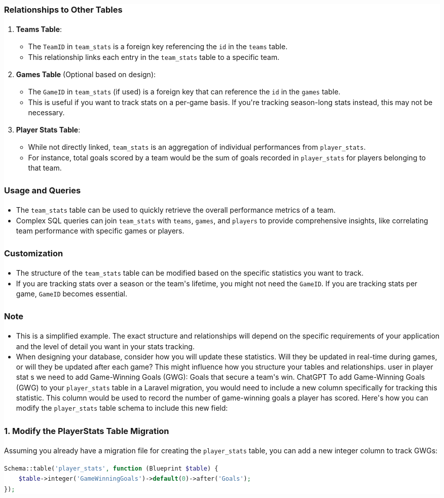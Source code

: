 ### Relationships to Other Tables

1. **Teams Table**:
    - The `TeamID` in `team_stats` is a foreign key referencing the `id` in the `teams` table.
    - This relationship links each entry in the `team_stats` table to a specific team.

2. **Games Table** (Optional based on design):
    - The `GameID` in `team_stats` (if used) is a foreign key that can reference the `id` in the `games` table.
    - This is useful if you want to track stats on a per-game basis. If you're tracking season-long stats instead, this may not be necessary.

3. **Player Stats Table**:
    - While not directly linked, `team_stats` is an aggregation of individual performances from `player_stats`.
    - For instance, total goals scored by a team would be the sum of goals recorded in `player_stats` for players belonging to that team.

### Usage and Queries

- The `team_stats` table can be used to quickly retrieve the overall performance metrics of a team.
- Complex SQL queries can join `team_stats` with `teams`, `games`, and `players` to provide comprehensive insights, like correlating team performance with specific games or players.

### Customization

- The structure of the `team_stats` table can be modified based on the specific statistics you want to track.
- If you are tracking stats over a season or the team's lifetime, you might not need the `GameID`. If you are tracking stats per game, `GameID` becomes essential.

### Note

- This is a simplified example. The exact structure and relationships will depend on the specific requirements of your application and the level of detail you want in your stats tracking.
- When designing your database, consider how you will update these statistics. Will they be updated in real-time during games, or will they be updated after each game? This might influence how you structure your tables and relationships.
  user
  in player stat s we need to add Game-Winning Goals (GWG): Goals that secure a team's win.
  ChatGPT
  To add Game-Winning Goals (GWG) to your `player_stats` table in a Laravel migration, you would need to include a new column specifically for tracking this statistic. This column would be used to record the number of game-winning goals a player has scored. Here's how you can modify the `player_stats` table schema to include this new field:

### 1. Modify the PlayerStats Table Migration
Assuming you already have a migration file for creating the `player_stats` table, you can add a new integer column to track GWGs:

```php
Schema::table('player_stats', function (Blueprint $table) {
    $table->integer('GameWinningGoals')->default(0)->after('Goals');
});
```

